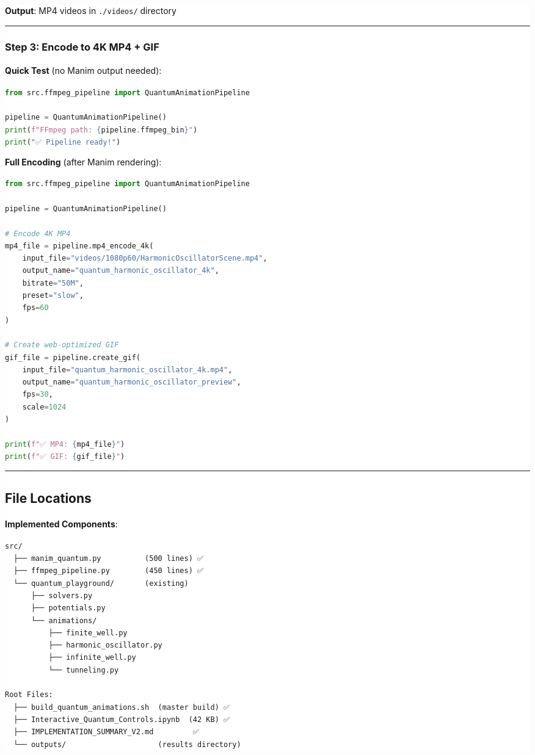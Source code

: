 **Output**: MP4 videos in `./videos/` directory

---

### Step 3: Encode to 4K MP4 + GIF

**Quick Test** (no Manim output needed):
```python
from src.ffmpeg_pipeline import QuantumAnimationPipeline

pipeline = QuantumAnimationPipeline()
print(f"FFmpeg path: {pipeline.ffmpeg_bin}")
print("✅ Pipeline ready!")
```

**Full Encoding** (after Manim rendering):
```python
from src.ffmpeg_pipeline import QuantumAnimationPipeline

pipeline = QuantumAnimationPipeline()

# Encode 4K MP4
mp4_file = pipeline.mp4_encode_4k(
    input_file="videos/1080p60/HarmonicOscillatorScene.mp4",
    output_name="quantum_harmonic_oscillator_4k",
    bitrate="50M",
    preset="slow",
    fps=60
)

# Create web-optimized GIF
gif_file = pipeline.create_gif(
    input_file="quantum_harmonic_oscillator_4k.mp4",
    output_name="quantum_harmonic_oscillator_preview",
    fps=30,
    scale=1024
)

print(f"✅ MP4: {mp4_file}")
print(f"✅ GIF: {gif_file}")
```

---

## File Locations

**Implemented Components**:
```
src/
  ├── manim_quantum.py          (500 lines) ✅
  ├── ffmpeg_pipeline.py        (450 lines) ✅
  └── quantum_playground/       (existing)
      ├── solvers.py
      ├── potentials.py
      └── animations/
          ├── finite_well.py
          ├── harmonic_oscillator.py
          ├── infinite_well.py
          └── tunneling.py

Root Files:
  ├── build_quantum_animations.sh  (master build) ✅
  ├── Interactive_Quantum_Controls.ipynb  (42 KB) ✅
  ├── IMPLEMENTATION_SUMMARY_V2.md         ✅
  └── outputs/                     (results directory)
```